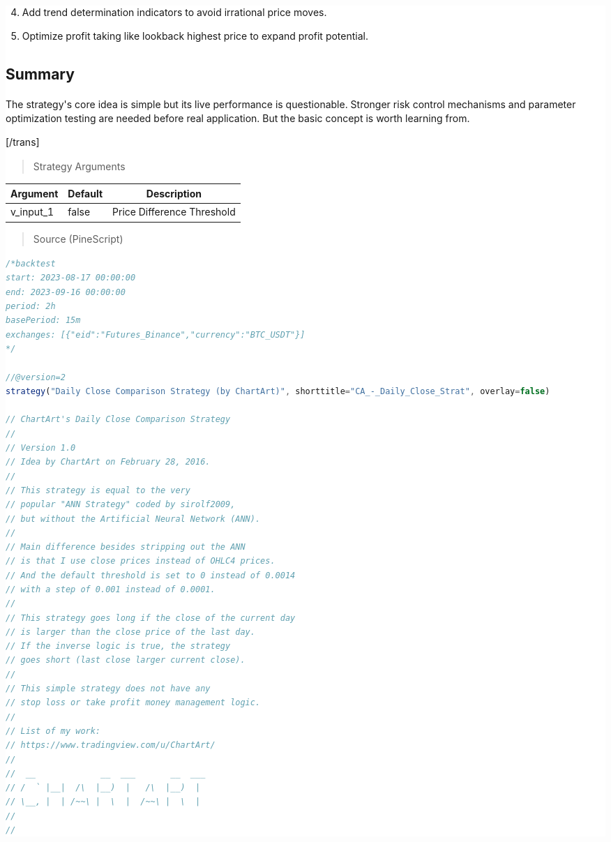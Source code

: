 4. Add trend determination indicators to avoid irrational price moves.

5. Optimize profit taking like lookback highest price to expand profit potential.

## Summary

The strategy's core idea is simple but its live performance is questionable. Stronger risk control mechanisms and parameter optimization testing are needed before real application. But the basic concept is worth learning from.

[/trans]

> Strategy Arguments



|Argument|Default|Description|
|----|----|----|
|v_input_1|false|Price Difference Threshold|


> Source (PineScript)

``` javascript
/*backtest
start: 2023-08-17 00:00:00
end: 2023-09-16 00:00:00
period: 2h
basePeriod: 15m
exchanges: [{"eid":"Futures_Binance","currency":"BTC_USDT"}]
*/

//@version=2
strategy("Daily Close Comparison Strategy (by ChartArt)", shorttitle="CA_-_Daily_Close_Strat", overlay=false)

// ChartArt's Daily Close Comparison Strategy
//
// Version 1.0
// Idea by ChartArt on February 28, 2016.
//
// This strategy is equal to the very
// popular "ANN Strategy" coded by sirolf2009,
// but without the Artificial Neural Network (ANN).
//
// Main difference besides stripping out the ANN
// is that I use close prices instead of OHLC4 prices.
// And the default threshold is set to 0 instead of 0.0014
// with a step of 0.001 instead of 0.0001.
//
// This strategy goes long if the close of the current day
// is larger than the close price of the last day.
// If the inverse logic is true, the strategy
// goes short (last close larger current close).
//
// This simple strategy does not have any
// stop loss or take profit money management logic.
//
// List of my work: 
// https://www.tradingview.com/u/ChartArt/
// 
//  __             __  ___       __  ___ 
// /  ` |__|  /\  |__)  |   /\  |__)  |  
// \__, |  | /~~\ |  \  |  /~~\ |  \  |  
// 
// 

```